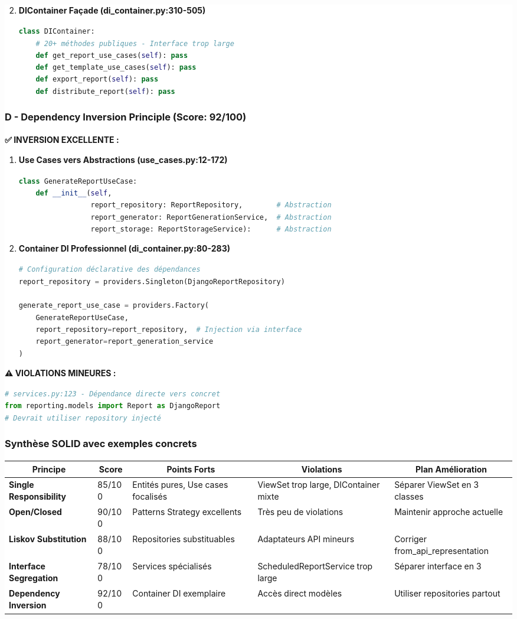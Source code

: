 2. **DIContainer Façade (di_container.py:310-505)**
   ```python
   class DIContainer:
       # 20+ méthodes publiques - Interface trop large
       def get_report_use_cases(self): pass
       def get_template_use_cases(self): pass  
       def export_report(self): pass
       def distribute_report(self): pass
   ```

### D - Dependency Inversion Principle (Score: 92/100)

**✅ INVERSION EXCELLENTE :**

1. **Use Cases vers Abstractions (use_cases.py:12-172)**
   ```python
   class GenerateReportUseCase:
       def __init__(self, 
                    report_repository: ReportRepository,        # Abstraction
                    report_generator: ReportGenerationService,  # Abstraction
                    report_storage: ReportStorageService):      # Abstraction
   ```

2. **Container DI Professionnel (di_container.py:80-283)**
   ```python
   # Configuration déclarative des dépendances
   report_repository = providers.Singleton(DjangoReportRepository)
   
   generate_report_use_case = providers.Factory(
       GenerateReportUseCase,
       report_repository=report_repository,  # Injection via interface
       report_generator=report_generation_service
   )
   ```

**⚠️ VIOLATIONS MINEURES :**
```python
# services.py:123 - Dépendance directe vers concret
from reporting.models import Report as DjangoReport
# Devrait utiliser repository injecté
```

### Synthèse SOLID avec exemples concrets

| Principe | Score | Points Forts | Violations | Plan Amélioration |
|----------|-------|--------------|------------|-------------------|
| **Single Responsibility** | 85/100 | Entités pures, Use cases focalisés | ViewSet trop large, DIContainer mixte | Séparer ViewSet en 3 classes |
| **Open/Closed** | 90/100 | Patterns Strategy excellents | Très peu de violations | Maintenir approche actuelle |
| **Liskov Substitution** | 88/100 | Repositories substituables | Adaptateurs API mineurs | Corriger from_api_representation |
| **Interface Segregation** | 78/100 | Services spécialisés | ScheduledReportService trop large | Séparer interface en 3 |
| **Dependency Inversion** | 92/100 | Container DI exemplaire | Accès direct modèles | Utiliser repositories partout |
